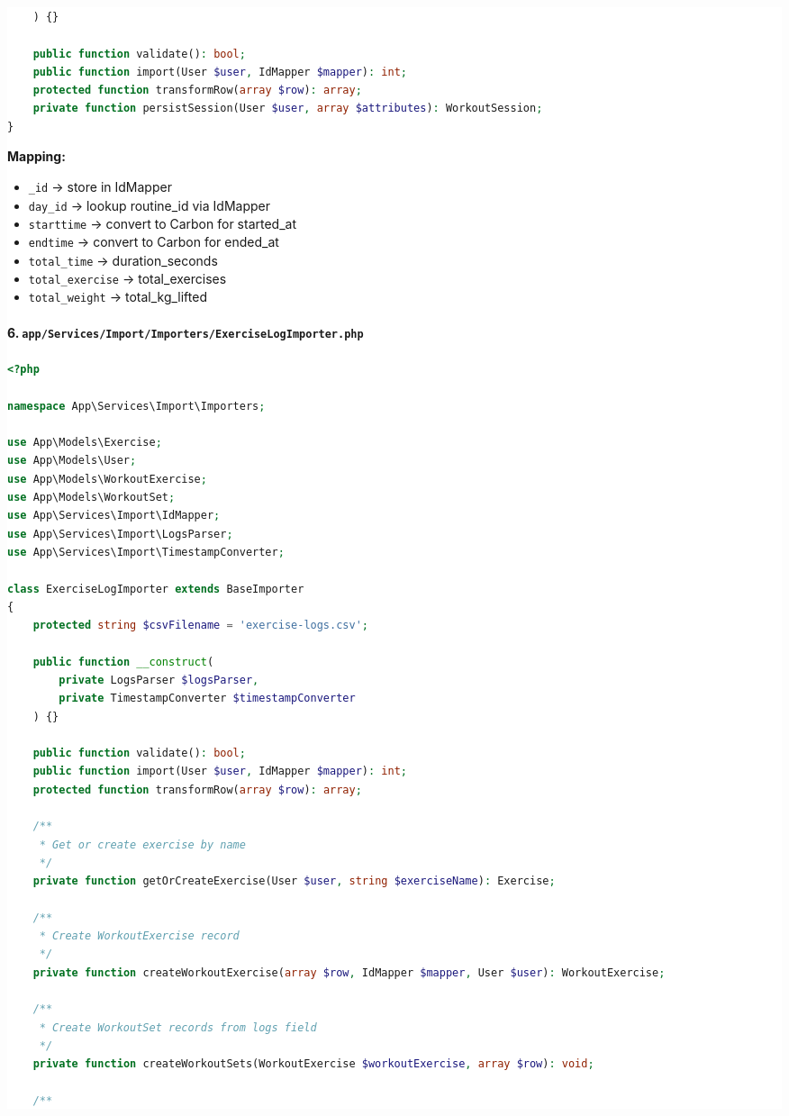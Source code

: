 ```php
    ) {}

    public function validate(): bool;
    public function import(User $user, IdMapper $mapper): int;
    protected function transformRow(array $row): array;
    private function persistSession(User $user, array $attributes): WorkoutSession;
}
```

**Mapping:**
- `_id` → store in IdMapper
- `day_id` → lookup routine_id via IdMapper
- `starttime` → convert to Carbon for started_at
- `endtime` → convert to Carbon for ended_at
- `total_time` → duration_seconds
- `total_exercise` → total_exercises
- `total_weight` → total_kg_lifted

#### 6. `app/Services/Import/Importers/ExerciseLogImporter.php`

```php
<?php

namespace App\Services\Import\Importers;

use App\Models\Exercise;
use App\Models\User;
use App\Models\WorkoutExercise;
use App\Models\WorkoutSet;
use App\Services\Import\IdMapper;
use App\Services\Import\LogsParser;
use App\Services\Import\TimestampConverter;

class ExerciseLogImporter extends BaseImporter
{
    protected string $csvFilename = 'exercise-logs.csv';

    public function __construct(
        private LogsParser $logsParser,
        private TimestampConverter $timestampConverter
    ) {}

    public function validate(): bool;
    public function import(User $user, IdMapper $mapper): int;
    protected function transformRow(array $row): array;

    /**
     * Get or create exercise by name
     */
    private function getOrCreateExercise(User $user, string $exerciseName): Exercise;

    /**
     * Create WorkoutExercise record
     */
    private function createWorkoutExercise(array $row, IdMapper $mapper, User $user): WorkoutExercise;

    /**
     * Create WorkoutSet records from logs field
     */
    private function createWorkoutSets(WorkoutExercise $workoutExercise, array $row): void;

    /**
```